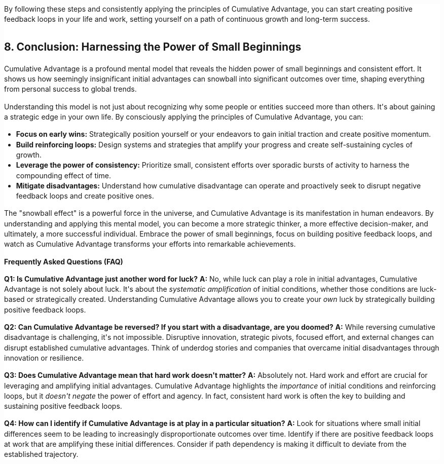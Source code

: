 By following these steps and consistently applying the principles of Cumulative Advantage, you can start creating positive feedback loops in your life and work, setting yourself on a path of continuous growth and long-term success.

## 8. Conclusion: Harnessing the Power of Small Beginnings

Cumulative Advantage is a profound mental model that reveals the hidden power of small beginnings and consistent effort. It shows us how seemingly insignificant initial advantages can snowball into significant outcomes over time, shaping everything from personal success to global trends.

Understanding this model is not just about recognizing why some people or entities succeed more than others. It's about gaining a strategic edge in your own life. By consciously applying the principles of Cumulative Advantage, you can:

* **Focus on early wins:**  Strategically position yourself or your endeavors to gain initial traction and create positive momentum.
* **Build reinforcing loops:** Design systems and strategies that amplify your progress and create self-sustaining cycles of growth.
* **Leverage the power of consistency:**  Prioritize small, consistent efforts over sporadic bursts of activity to harness the compounding effect of time.
* **Mitigate disadvantages:**  Understand how cumulative disadvantage can operate and proactively seek to disrupt negative feedback loops and create positive ones.

The "snowball effect" is a powerful force in the universe, and Cumulative Advantage is its manifestation in human endeavors. By understanding and applying this mental model, you can become a more strategic thinker, a more effective decision-maker, and ultimately, a more successful individual.  Embrace the power of small beginnings, focus on building positive feedback loops, and watch as Cumulative Advantage transforms your efforts into remarkable achievements.

**Frequently Asked Questions (FAQ)**

**Q1: Is Cumulative Advantage just another word for luck?**
**A:** No, while luck can play a role in initial advantages, Cumulative Advantage is not solely about luck. It's about the *systematic amplification* of initial conditions, whether those conditions are luck-based or strategically created. Understanding Cumulative Advantage allows you to create your *own* luck by strategically building positive feedback loops.

**Q2: Can Cumulative Advantage be reversed? If you start with a disadvantage, are you doomed?**
**A:** While reversing cumulative disadvantage is challenging, it's not impossible. Disruptive innovation, strategic pivots, focused effort, and external changes can disrupt established cumulative advantages.  Think of underdog stories and companies that overcame initial disadvantages through innovation or resilience.

**Q3: Does Cumulative Advantage mean that hard work doesn't matter?**
**A:** Absolutely not. Hard work and effort are crucial for leveraging and amplifying initial advantages. Cumulative Advantage highlights the *importance* of initial conditions and reinforcing loops, but it *doesn't negate* the power of effort and agency. In fact, consistent hard work is often the key to building and sustaining positive feedback loops.

**Q4: How can I identify if Cumulative Advantage is at play in a particular situation?**
**A:** Look for situations where small initial differences seem to be leading to increasingly disproportionate outcomes over time.  Identify if there are positive feedback loops at work that are amplifying these initial differences. Consider if path dependency is making it difficult to deviate from the established trajectory.
